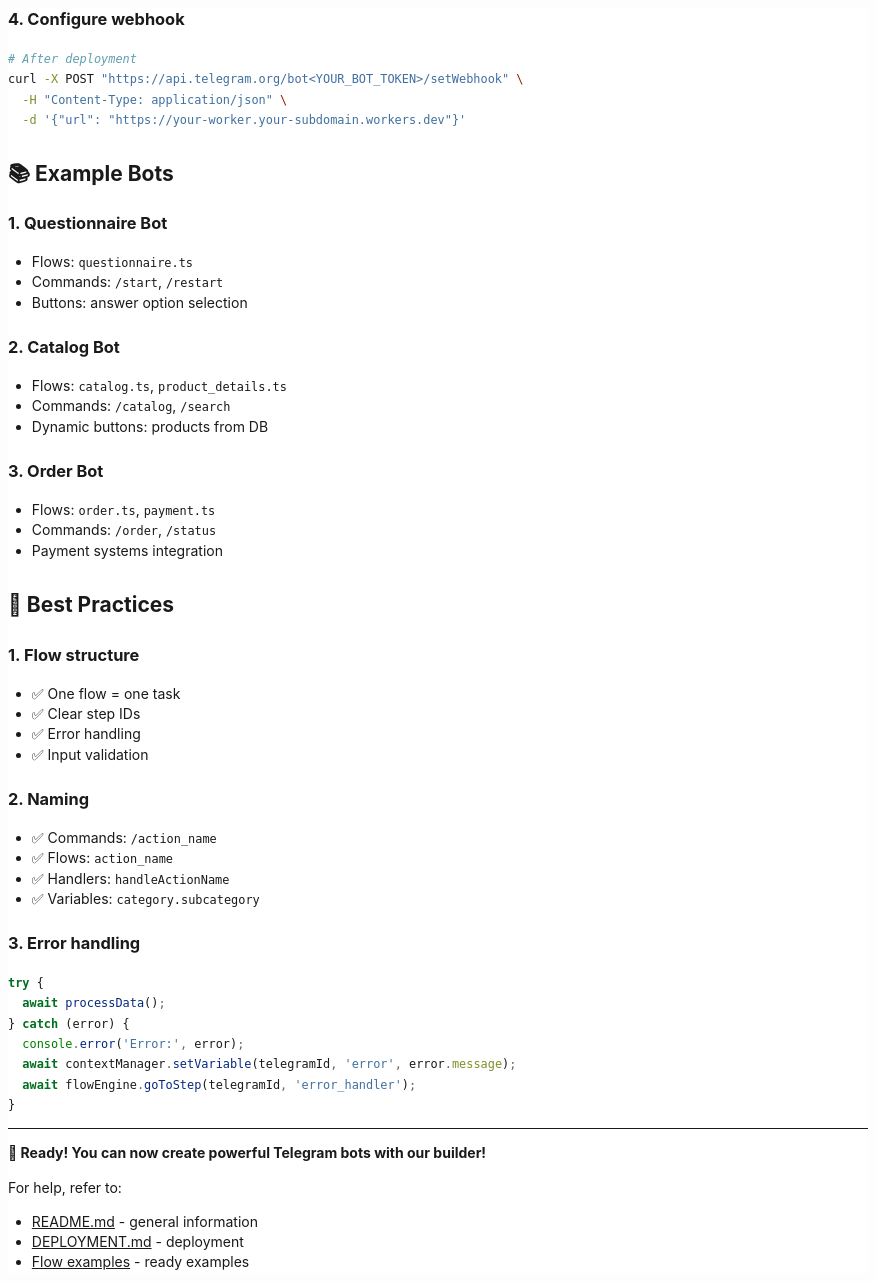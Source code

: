### 4. Configure webhook

```bash
# After deployment
curl -X POST "https://api.telegram.org/bot<YOUR_BOT_TOKEN>/setWebhook" \
  -H "Content-Type: application/json" \
  -d '{"url": "https://your-worker.your-subdomain.workers.dev"}'
```

## 📚 Example Bots

### 1. Questionnaire Bot
- Flows: `questionnaire.ts`
- Commands: `/start`, `/restart`
- Buttons: answer option selection

### 2. Catalog Bot
- Flows: `catalog.ts`, `product_details.ts`
- Commands: `/catalog`, `/search`
- Dynamic buttons: products from DB

### 3. Order Bot
- Flows: `order.ts`, `payment.ts`
- Commands: `/order`, `/status`
- Payment systems integration

## 🎯 Best Practices

### 1. Flow structure
- ✅ One flow = one task
- ✅ Clear step IDs
- ✅ Error handling
- ✅ Input validation

### 2. Naming
- ✅ Commands: `/action_name`
- ✅ Flows: `action_name`
- ✅ Handlers: `handleActionName`
- ✅ Variables: `category.subcategory`

### 3. Error handling
```typescript
try {
  await processData();
} catch (error) {
  console.error('Error:', error);
  await contextManager.setVariable(telegramId, 'error', error.message);
  await flowEngine.goToStep(telegramId, 'error_handler');
}
```

---

**🎉 Ready! You can now create powerful Telegram bots with our builder!**

For help, refer to:
- [README.md](./README.md) - general information
- [DEPLOYMENT.md](./DEPLOYMENT.md) - deployment
- [Flow examples](./src/config/flows/) - ready examples
